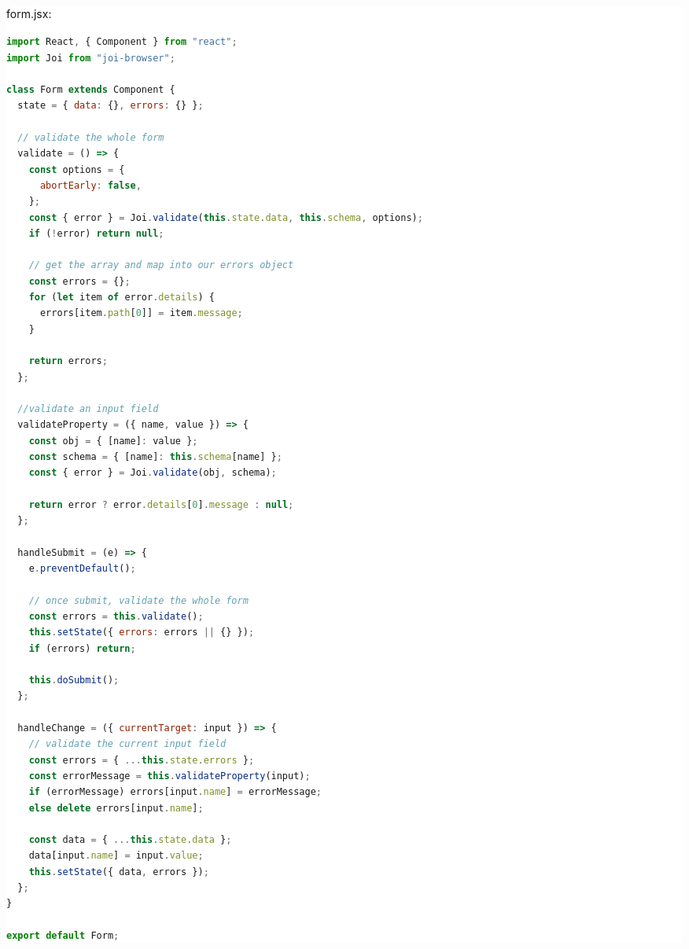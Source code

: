 form.jsx:

```jsx
import React, { Component } from "react";
import Joi from "joi-browser";

class Form extends Component {
  state = { data: {}, errors: {} };

  // validate the whole form
  validate = () => {
    const options = {
      abortEarly: false,
    };
    const { error } = Joi.validate(this.state.data, this.schema, options);
    if (!error) return null;

    // get the array and map into our errors object
    const errors = {};
    for (let item of error.details) {
      errors[item.path[0]] = item.message;
    }

    return errors;
  };

  //validate an input field
  validateProperty = ({ name, value }) => {
    const obj = { [name]: value };
    const schema = { [name]: this.schema[name] };
    const { error } = Joi.validate(obj, schema);

    return error ? error.details[0].message : null;
  };

  handleSubmit = (e) => {
    e.preventDefault();

    // once submit, validate the whole form
    const errors = this.validate();
    this.setState({ errors: errors || {} });
    if (errors) return;

    this.doSubmit();
  };

  handleChange = ({ currentTarget: input }) => {
    // validate the current input field
    const errors = { ...this.state.errors };
    const errorMessage = this.validateProperty(input);
    if (errorMessage) errors[input.name] = errorMessage;
    else delete errors[input.name];

    const data = { ...this.state.data };
    data[input.name] = input.value;
    this.setState({ data, errors });
  };
}

export default Form;
```
